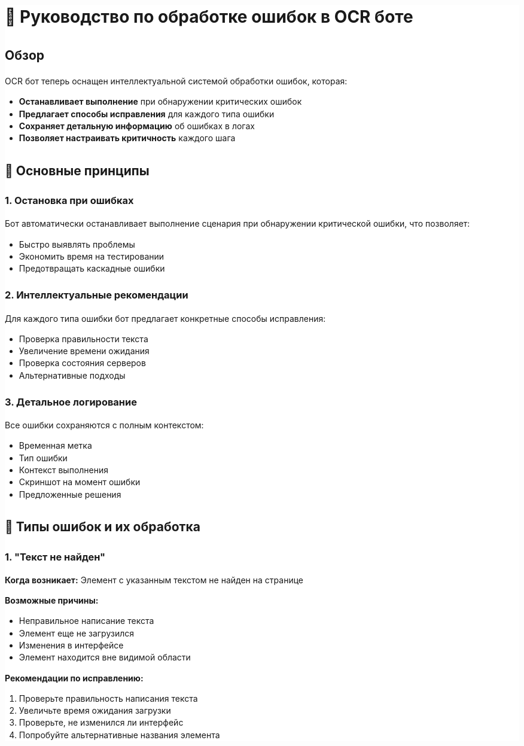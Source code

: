 # 🚨 Руководство по обработке ошибок в OCR боте

## Обзор

OCR бот теперь оснащен интеллектуальной системой обработки ошибок, которая:

- **Останавливает выполнение** при обнаружении критических ошибок
- **Предлагает способы исправления** для каждого типа ошибки
- **Сохраняет детальную информацию** об ошибках в логах
- **Позволяет настраивать критичность** каждого шага

## 🎯 Основные принципы

### 1. Остановка при ошибках
Бот автоматически останавливает выполнение сценария при обнаружении критической ошибки, что позволяет:
- Быстро выявлять проблемы
- Экономить время на тестировании
- Предотвращать каскадные ошибки

### 2. Интеллектуальные рекомендации
Для каждого типа ошибки бот предлагает конкретные способы исправления:
- Проверка правильности текста
- Увеличение времени ожидания
- Проверка состояния серверов
- Альтернативные подходы

### 3. Детальное логирование
Все ошибки сохраняются с полным контекстом:
- Временная метка
- Тип ошибки
- Контекст выполнения
- Скриншот на момент ошибки
- Предложенные решения

## 🔧 Типы ошибок и их обработка

### 1. "Текст не найден"
**Когда возникает:** Элемент с указанным текстом не найден на странице

**Возможные причины:**
- Неправильное написание текста
- Элемент еще не загрузился
- Изменения в интерфейсе
- Элемент находится вне видимой области

**Рекомендации по исправлению:**
1. Проверьте правильность написания текста
2. Увеличьте время ожидания загрузки
3. Проверьте, не изменился ли интерфейс
4. Попробуйте альтернативные названия элемента
